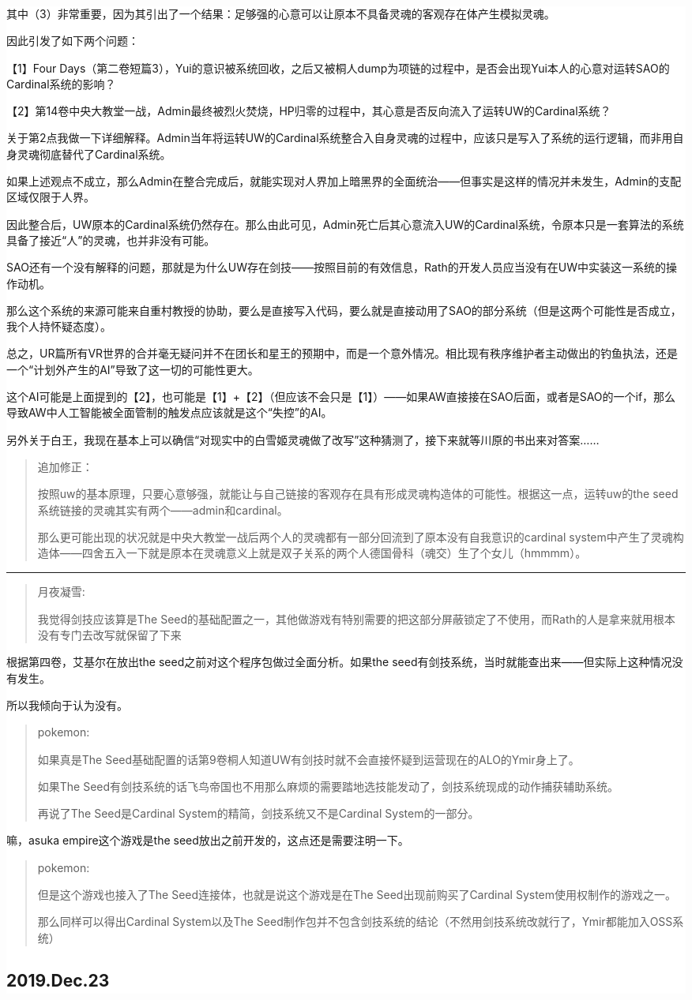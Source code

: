 其中（3）非常重要，因为其引出了一个结果：足够强的心意可以让原本不具备灵魂的客观存在体产生模拟灵魂。

因此引发了如下两个问题：

【1】Four Days（第二卷短篇3），Yui的意识被系统回收，之后又被桐人dump为项链的过程中，是否会出现Yui本人的心意对运转SAO的Cardinal系统的影响？

【2】第14卷中央大教堂一战，Admin最终被烈火焚烧，HP归零的过程中，其心意是否反向流入了运转UW的Cardinal系统？

关于第2点我做一下详细解释。Admin当年将运转UW的Cardinal系统整合入自身灵魂的过程中，应该只是写入了系统的运行逻辑，而非用自身灵魂彻底替代了Cardinal系统。

如果上述观点不成立，那么Admin在整合完成后，就能实现对人界加上暗黑界的全面统治——但事实是这样的情况并未发生，Admin的支配区域仅限于人界。

因此整合后，UW原本的Cardinal系统仍然存在。那么由此可见，Admin死亡后其心意流入UW的Cardinal系统，令原本只是一套算法的系统具备了接近“人”的灵魂，也并非没有可能。

SAO还有一个没有解释的问题，那就是为什么UW存在剑技——按照目前的有效信息，Rath的开发人员应当没有在UW中实装这一系统的操作动机。

那么这个系统的来源可能来自重村教授的协助，要么是直接写入代码，要么就是直接动用了SAO的部分系统（但是这两个可能性是否成立，我个人持怀疑态度）。

总之，UR篇所有VR世界的合并毫无疑问并不在团长和星王的预期中，而是一个意外情况。相比现有秩序维护者主动做出的钓鱼执法，还是一个“计划外产生的AI”导致了这一切的可能性更大。

这个AI可能是上面提到的【2】，也可能是【1】+【2】（但应该不会只是【1】）——如果AW直接接在SAO后面，或者是SAO的一个if，那么导致AW中人工智能被全面管制的触发点应该就是这个“失控”的AI。

另外关于白王，我现在基本上可以确信“对现实中的白雪姬灵魂做了改写”这种猜测了，接下来就等川原的书出来对答案……

> 追加修正：
>
> 按照uw的基本原理，只要心意够强，就能让与自己链接的客观存在具有形成灵魂构造体的可能性。根据这一点，运转uw的the seed系统链接的灵魂其实有两个——admin和cardinal。
> 
> 那么更可能出现的状况就是中央大教堂一战后两个人的灵魂都有一部分回流到了原本没有自我意识的cardinal system中产生了灵魂构造体——四舍五入一下就是原本在灵魂意义上就是双子关系的两个人德国骨科（魂交）生了个女儿（hmmmm）。

***

> 月夜凝雪:
>
> 我觉得剑技应该算是The Seed的基础配置之一，其他做游戏有特别需要的把这部分屏蔽锁定了不使用，而Rath的人是拿来就用根本没有专门去改写就保留了下来

根据第四卷，艾基尔在放出the seed之前对这个程序包做过全面分析。如果the seed有剑技系统，当时就能查出来——但实际上这种情况没有发生。

所以我倾向于认为没有。

> pokemon:
>
> 如果真是The Seed基础配置的话第9卷桐人知道UW有剑技时就不会直接怀疑到运营现在的ALO的Ymir身上了。
> 
> 如果The Seed有剑技系统的话飞鸟帝国也不用那么麻烦的需要踏地选技能发动了，剑技系统现成的动作捕获辅助系统。
> 
> 再说了The Seed是Cardinal System的精简，剑技系统又不是Cardinal System的一部分。

嘛，asuka empire这个游戏是the seed放出之前开发的，这点还是需要注明一下。

> pokemon:
>
> 但是这个游戏也接入了The Seed连接体，也就是说这个游戏是在The Seed出现前购买了Cardinal System使用权制作的游戏之一。
> 
> 那么同样可以得出Cardinal System以及The Seed制作包并不包含剑技系统的结论（不然用剑技系统改就行了，Ymir都能加入OSS系统）

## 2019.Dec.23
